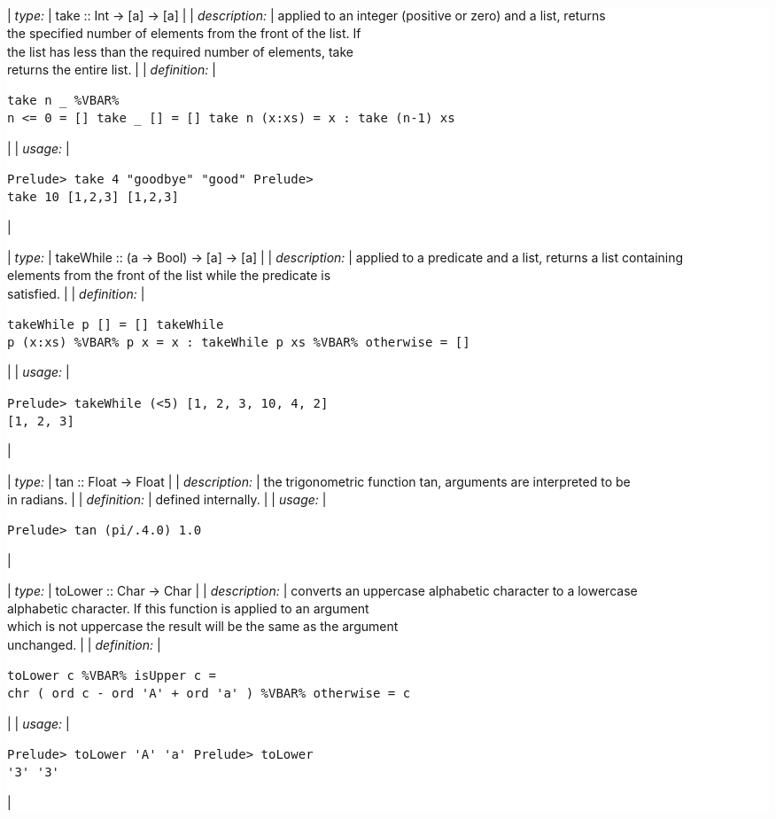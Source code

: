 <a name="TakePrelude"></a>
| _type:_ | take :: Int -> [a] -> [a] |
| _description:_ | applied to an integer (positive or zero) and a list, returns \
			the specified number of elements from the front of the list. If \
			the list has less than the required number of elements, take \
			returns the entire list. |
| _definition:_ | <pre>take n _  %VBAR% n <= 0  = []
take _ []           = []
take n (x:xs)       = x : take (n-1) xs</pre> |
| _usage:_ | <pre>Prelude> take 4 "goodbye"
"good"
Prelude> take 10 [1,2,3]
[1,2,3]</pre> |

<a name="TakewhilePrelude"></a>
| _type:_ | takeWhile :: (a -> Bool) -> [a] -> [a] |
| _description:_ | applied to a predicate and a list, returns a list containing \
			elements from the front of the list while the predicate is \
			satisfied. |
| _definition:_ | <pre>takeWhile p [] = []
takeWhile p (x:xs)
  %VBAR% p x = x : takeWhile p xs
  %VBAR% otherwise = []</pre> |
| _usage:_ | <pre>Prelude> takeWhile (<5) [1, 2, 3, 10, 4, 2]
[1, 2, 3]</pre> |

<a name="TanPrelude"></a>
| _type:_ | tan :: Float -> Float |
| _description:_ | the trigonometric function tan, arguments are interpreted to be \
			in radians. |
| _definition:_ | defined internally. |
| _usage:_ | <pre>Prelude> tan (pi/.4.0)
1.0</pre> |

<a name="TolowerPrelude"></a>
| _type:_ | toLower :: Char -> Char |
| _description:_ | converts an uppercase alphabetic character to a lowercase \
			alphabetic character. If this function is applied to an argument \
			which is not uppercase the result will be the same as the argument \
			unchanged. |
| _definition:_ | <pre>toLower c
    %VBAR% isUpper c =
        chr ( ord c - ord 'A' + ord 'a' )
    %VBAR% otherwise = c</pre> |
| _usage:_ | <pre>Prelude> toLower 'A'
'a'
Prelude> toLower '3'
'3'</pre> |
